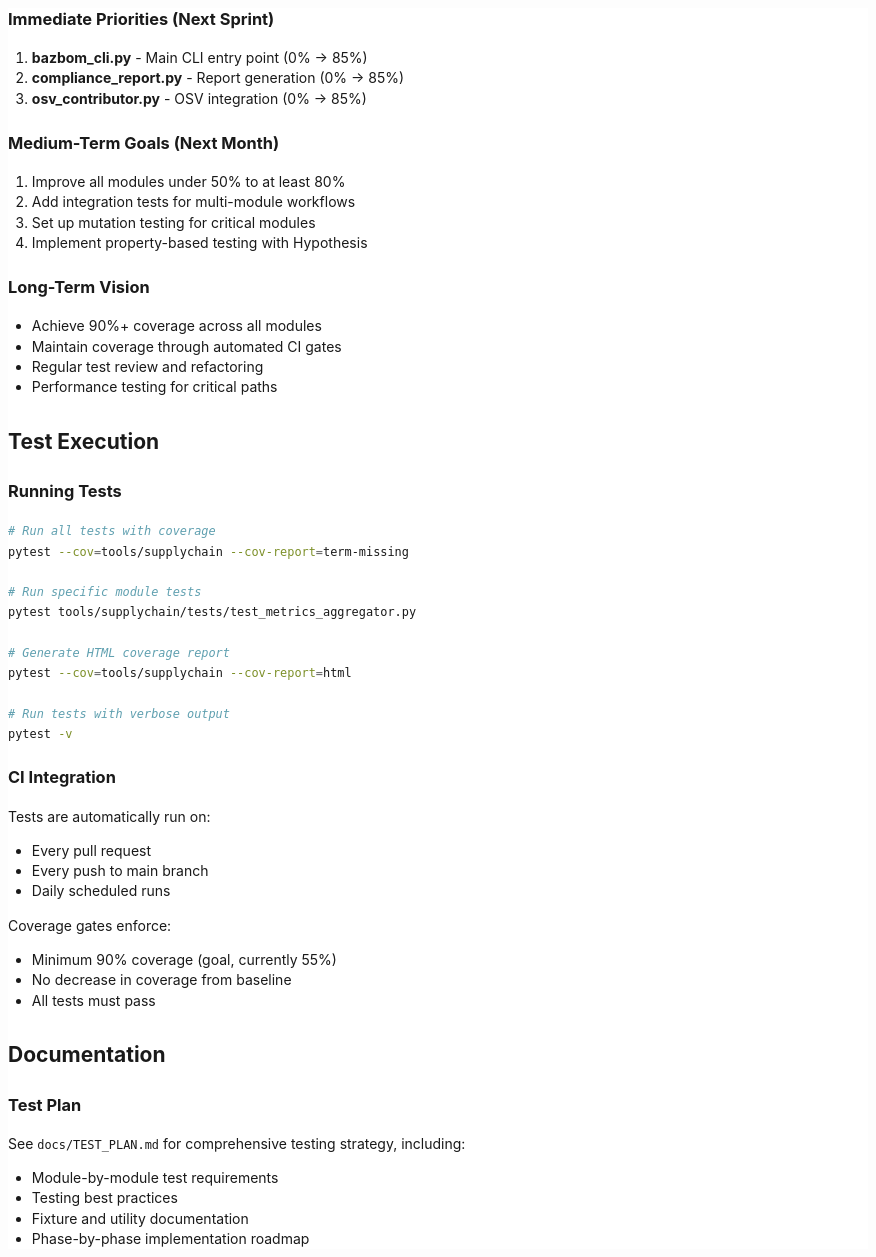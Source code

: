 ### Immediate Priorities (Next Sprint)
1. **bazbom_cli.py** - Main CLI entry point (0% → 85%)
2. **compliance_report.py** - Report generation (0% → 85%)
3. **osv_contributor.py** - OSV integration (0% → 85%)

### Medium-Term Goals (Next Month)
1. Improve all modules under 50% to at least 80%
2. Add integration tests for multi-module workflows
3. Set up mutation testing for critical modules
4. Implement property-based testing with Hypothesis

### Long-Term Vision
- Achieve 90%+ coverage across all modules
- Maintain coverage through automated CI gates
- Regular test review and refactoring
- Performance testing for critical paths

## Test Execution

### Running Tests
```bash
# Run all tests with coverage
pytest --cov=tools/supplychain --cov-report=term-missing

# Run specific module tests
pytest tools/supplychain/tests/test_metrics_aggregator.py

# Generate HTML coverage report
pytest --cov=tools/supplychain --cov-report=html

# Run tests with verbose output
pytest -v
```

### CI Integration
Tests are automatically run on:
- Every pull request
- Every push to main branch
- Daily scheduled runs

Coverage gates enforce:
- Minimum 90% coverage (goal, currently 55%)
- No decrease in coverage from baseline
- All tests must pass

## Documentation

### Test Plan
See `docs/TEST_PLAN.md` for comprehensive testing strategy, including:
- Module-by-module test requirements
- Testing best practices
- Fixture and utility documentation
- Phase-by-phase implementation roadmap

